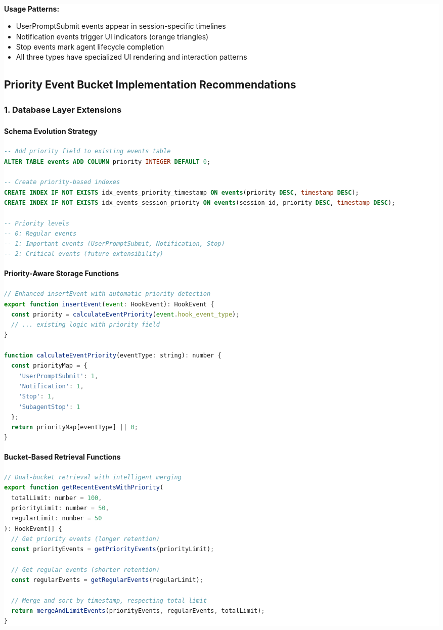 **Usage Patterns:**
- UserPromptSubmit events appear in session-specific timelines
- Notification events trigger UI indicators (orange triangles)
- Stop events mark agent lifecycle completion
- All three types have specialized UI rendering and interaction patterns

## Priority Event Bucket Implementation Recommendations

### 1. Database Layer Extensions

#### Schema Evolution Strategy
```sql
-- Add priority field to existing events table
ALTER TABLE events ADD COLUMN priority INTEGER DEFAULT 0;

-- Create priority-based indexes
CREATE INDEX IF NOT EXISTS idx_events_priority_timestamp ON events(priority DESC, timestamp DESC);
CREATE INDEX IF NOT EXISTS idx_events_session_priority ON events(session_id, priority DESC, timestamp DESC);

-- Priority levels
-- 0: Regular events
-- 1: Important events (UserPromptSubmit, Notification, Stop)
-- 2: Critical events (future extensibility)
```

#### Priority-Aware Storage Functions
```javascript
// Enhanced insertEvent with automatic priority detection
export function insertEvent(event: HookEvent): HookEvent {
  const priority = calculateEventPriority(event.hook_event_type);
  // ... existing logic with priority field
}

function calculateEventPriority(eventType: string): number {
  const priorityMap = {
    'UserPromptSubmit': 1,
    'Notification': 1, 
    'Stop': 1,
    'SubagentStop': 1
  };
  return priorityMap[eventType] || 0;
}
```

#### Bucket-Based Retrieval Functions
```javascript
// Dual-bucket retrieval with intelligent merging
export function getRecentEventsWithPriority(
  totalLimit: number = 100,
  priorityLimit: number = 50,
  regularLimit: number = 50
): HookEvent[] {
  // Get priority events (longer retention)
  const priorityEvents = getPriorityEvents(priorityLimit);
  
  // Get regular events (shorter retention) 
  const regularEvents = getRegularEvents(regularLimit);
  
  // Merge and sort by timestamp, respecting total limit
  return mergeAndLimitEvents(priorityEvents, regularEvents, totalLimit);
}
```
